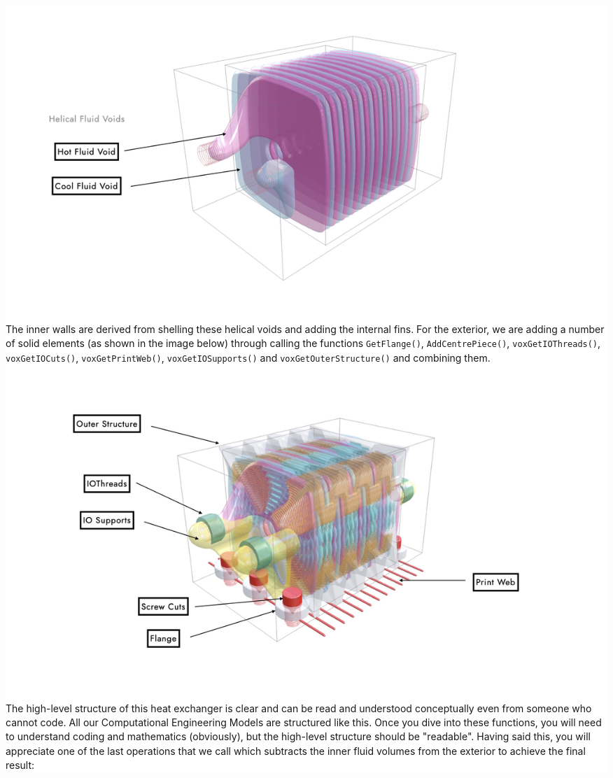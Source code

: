 <img src="Documentation/helixheatxcomponents4.png" alt="image-20231019213901141" style="zoom:100%;" />The inner walls are derived from shelling these helical voids and adding the internal fins. For the exterior, we are adding a number of solid elements (as shown in the image below) through calling the functions `GetFlange()`, `AddCentrePiece()`, `voxGetIOThreads()`, `voxGetIOCuts()`, `voxGetPrintWeb()`, `voxGetIOSupports()` and `voxGetOuterStructure()` and combining them.

<img src="Documentation/helixheatxcomponents3.png" alt="image-20231019213901141" style="zoom:100%;" />

The high-level structure of this heat exchanger is clear and can be read and understood conceptually even from someone who cannot code. All our Computational Engineering Models are structured like this. Once you dive into these functions, you will need to understand coding and mathematics (obviously), but the high-level structure should be "readable". Having said this, you will appreciate one of the last operations that we call which subtracts the inner fluid volumes from the exterior to achieve the final result:
